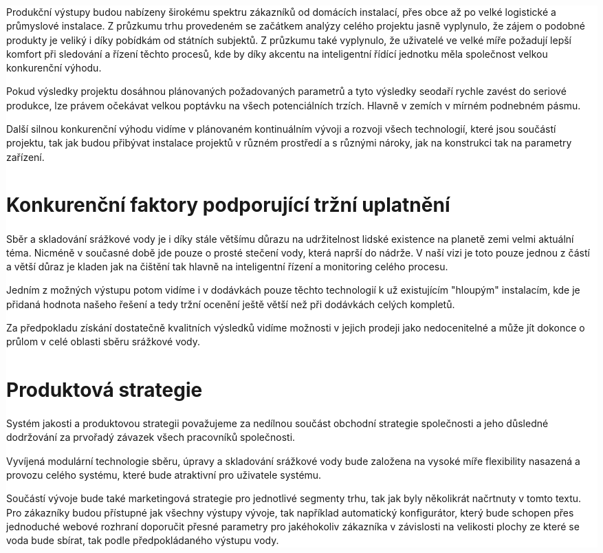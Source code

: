 Produkční výstupy budou nabízeny širokému spektru zákazníků od
domácích instalací, přes obce až po velké logistické a průmyslové
instalace. Z průzkumu trhu provedeném se začátkem analýzy celého projektu
jasně vyplynulo, že zájem o podobné produkty je veliký i díky pobídkám
od státních subjektů. Z průzkumu také vyplynulo, že uživatelé ve
velké míře požadují lepší komfort při sledování a řízení těchto
procesů, kde by díky akcentu na inteligentní řídící jednotku měla
společnost velkou konkurenční výhodu.

Pokud výsledky projektu dosáhnou plánovaných požadovaných parametrů
a tyto výsledky seodaří rychle zavést do seriové produkce, lze právem
očekávat velkou poptávku na všech potenciálních trzích. Hlavně v
zemích v mírném podnebném pásmu.

Další silnou konkurenční výhodu vidíme v plánovaném kontinuálním
vývoji a rozvoji všech technologií, které jsou součástí projektu,
tak jak budou přibývat instalace projektů v různém prostředí a s
různými nároky, jak na konstrukci tak na parametry zařízení.

# Konkurenční faktory podporující tržní uplatnění

Sběr a skladování srážkové vody je i díky stále většímu důrazu
na udržitelnost lidské existence na planetě zemi velmi aktuální
téma. Nicméně v současné době jde pouze o prosté stečení vody,
která naprší do nádrže. V naší vizi je toto pouze jednou z částí
a větší důraz je kladen jak na čištění tak hlavně na inteligentní
řízení a monitoring celého procesu.

Jedním z možných výstupu potom vidíme i v dodávkách pouze těchto
technologií k už existujícím "hloupým" instalacím, kde je přidaná
hodnota našeho řešení a tedy tržní ocenění ještě větší než
při dodávkách celých kompletů.

Za předpokladu získání dostatečně kvalitních výsledků vidíme
možnosti v jejich prodeji jako nedocenitelné a může jít dokonce o
průlom v celé oblasti sběru srážkové vody.

# Produktová strategie

Systém jakosti a produktovou strategii považujeme za nedílnou součást
obchodní strategie společnosti a jeho důsledné dodržování za prvořadý
závazek všech pracovníků společnosti.

Vyvíjená modulární technologie sběru, úpravy a skladování srážkové
vody bude založena na vysoké míře flexibility nasazená a provozu celého
systému, které bude atraktivní pro uživatele systému.

Součástí vývoje bude také marketingová strategie pro jednotlivé
segmenty trhu, tak jak byly několikrát načrtnuty v tomto textu. Pro
zákazníky budou přístupné jak všechny výstupy vývoje, tak například
automatický konfigurátor, který bude schopen přes jednoduché webové
rozhraní doporučit přesné parametry pro jakéhokoliv zákazníka v
závislosti na velikosti plochy ze které se voda bude sbírat, tak podle
předpokládaného výstupu vody.
